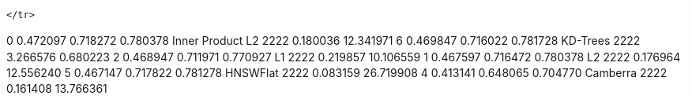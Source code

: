     </tr>
  </thead>
  <tbody>
    <tr>
      <th>0</th>
      <td>0.472097</td>
      <td>0.718272</td>
      <td>0.780378</td>
      <td>Inner Product L2</td>
      <td>2222</td>
      <td>0.180036</td>
      <td>12.341971</td>
    </tr>
    <tr>
      <th>6</th>
      <td>0.469847</td>
      <td>0.716022</td>
      <td>0.781728</td>
      <td>KD-Trees</td>
      <td>2222</td>
      <td>3.266576</td>
      <td>0.680223</td>
    </tr>
    <tr>
      <th>2</th>
      <td>0.468947</td>
      <td>0.711971</td>
      <td>0.770927</td>
      <td>L1</td>
      <td>2222</td>
      <td>0.219857</td>
      <td>10.106559</td>
    </tr>
    <tr>
      <th>1</th>
      <td>0.467597</td>
      <td>0.716472</td>
      <td>0.780378</td>
      <td>L2</td>
      <td>2222</td>
      <td>0.176964</td>
      <td>12.556240</td>
    </tr>
    <tr>
      <th>5</th>
      <td>0.467147</td>
      <td>0.717822</td>
      <td>0.781278</td>
      <td>HNSWFlat</td>
      <td>2222</td>
      <td>0.083159</td>
      <td>26.719908</td>
    </tr>
    <tr>
      <th>4</th>
      <td>0.413141</td>
      <td>0.648065</td>
      <td>0.704770</td>
      <td>Camberra</td>
      <td>2222</td>
      <td>0.161408</td>
      <td>13.766361</td>
    </tr>
    <tr>